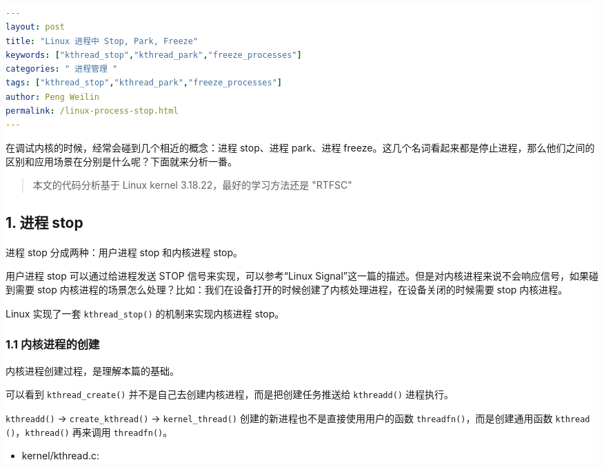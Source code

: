 ```yaml
---
layout: post
title: "Linux 进程中 Stop, Park, Freeze"
keywords: ["kthread_stop","kthread_park","freeze_processes"]
categories: " 进程管理 "
tags: ["kthread_stop","kthread_park","freeze_processes"]
author: Peng Weilin
permalink: /linux-process-stop.html
---
```


在调试内核的时候，经常会碰到几个相近的概念：进程 stop、进程 park、进程 freeze。这几个名词看起来都是停止进程，那么他们之间的区别和应用场景在分别是什么呢？下面就来分析一番。

> 本文的代码分析基于 Linux kernel 3.18.22，最好的学习方法还是 "RTFSC"

## 1. 进程 stop

进程 stop 分成两种：用户进程 stop 和内核进程 stop。

用户进程 stop 可以通过给进程发送 STOP 信号来实现，可以参考“Linux Signal”这一篇的描述。但是对内核进程来说不会响应信号，如果碰到需要 stop 内核进程的场景怎么处理？比如：我们在设备打开的时候创建了内核处理进程，在设备关闭的时候需要 stop 内核进程。

Linux 实现了一套 `kthread_stop()` 的机制来实现内核进程 stop。

### 1.1 内核进程的创建

内核进程创建过程，是理解本篇的基础。

可以看到 `kthread_create()` 并不是自己去创建内核进程，而是把创建任务推送给 `kthreadd()` 进程执行。

`kthreadd()` -> `create_kthread()` -> `kernel_thread()` 创建的新进程也不是直接使用用户的函数 `threadfn()`，而是创建通用函数 `kthread()`，`kthread()` 再来调用 `threadfn()`。

- kernel/kthread.c:
